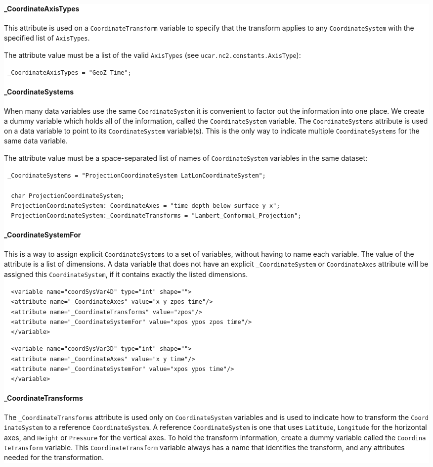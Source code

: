 #### _CoordinateAxisTypes

This attribute is used on a `CoordinateTransform` variable to specify that the transform applies to any `CoordinateSystem` with the specified list of `AxisTypes`.

The attribute value must be a list of the valid `AxisTypes` (see `ucar.nc2.constants.AxisType`):

~~~
 _CoordinateAxisTypes = "GeoZ Time";
~~~
 
#### _CoordinateSystems

When many data variables use the same `CoordinateSystem` it is convenient to factor out the information into one place. 
We create a dummy variable which holds all of the information, called the `CoordinateSystem` variable. 
The `CoordinateSystems` attribute is used on a data variable to point to its `CoordinateSystem` variable(s). 
This is the only way to indicate multiple `CoordinateSystems` for the same data variable.

The attribute value must be a space-separated list of names of `CoordinateSystem` variables in the same dataset:

~~~
 _CoordinateSystems = "ProjectionCoordinateSystem LatLonCoordinateSystem";

  char ProjectionCoordinateSystem;
  ProjectionCoordinateSystem:_CoordinateAxes = "time depth_below_surface y x";
  ProjectionCoordinateSystem:_CoordinateTransforms = "Lambert_Conformal_Projection";
~~~

#### _CoordinateSystemFor

This is a way to assign explicit `CoordinateSystems` to a set of variables, without having to name each variable. 
The value of the attribute is a list of dimensions. 
A data variable that does not have an explicit `_CoordinateSystem` or `CoordinateAxes` attribute will be assigned this `CoordinateSystem`, if it contains exactly the listed dimensions.

~~~
  <variable name="coordSysVar4D" type="int" shape="">
  <attribute name="_CoordinateAxes" value="x y zpos time"/>
  <attribute name="_CoordinateTransforms" value="zpos"/>
  <attribute name="_CoordinateSystemFor" value="xpos ypos zpos time"/>
  </variable>
~~~

~~~
  <variable name="coordSysVar3D" type="int" shape="">
  <attribute name="_CoordinateAxes" value="x y time"/>
  <attribute name="_CoordinateSystemFor" value="xpos ypos time"/>
  </variable>
~~~

#### _CoordinateTransforms
The `_CoordinateTransforms` attribute is used only on `CoordinateSystem` variables and is used to indicate how to transform the `CoordinateSystem` to a reference `CoordinateSystem`.
A reference `CoordinateSystem` is one that uses `Latitude`, `Longitude` for the horizontal axes, and `Height` or `Pressure` for the vertical axes. 
To hold the transform information, create a dummy variable called the `CoordinateTransform` variable. 
This `CoordinateTransform` variable always has a name that identifies the transform, and any attributes needed for the transformation.
